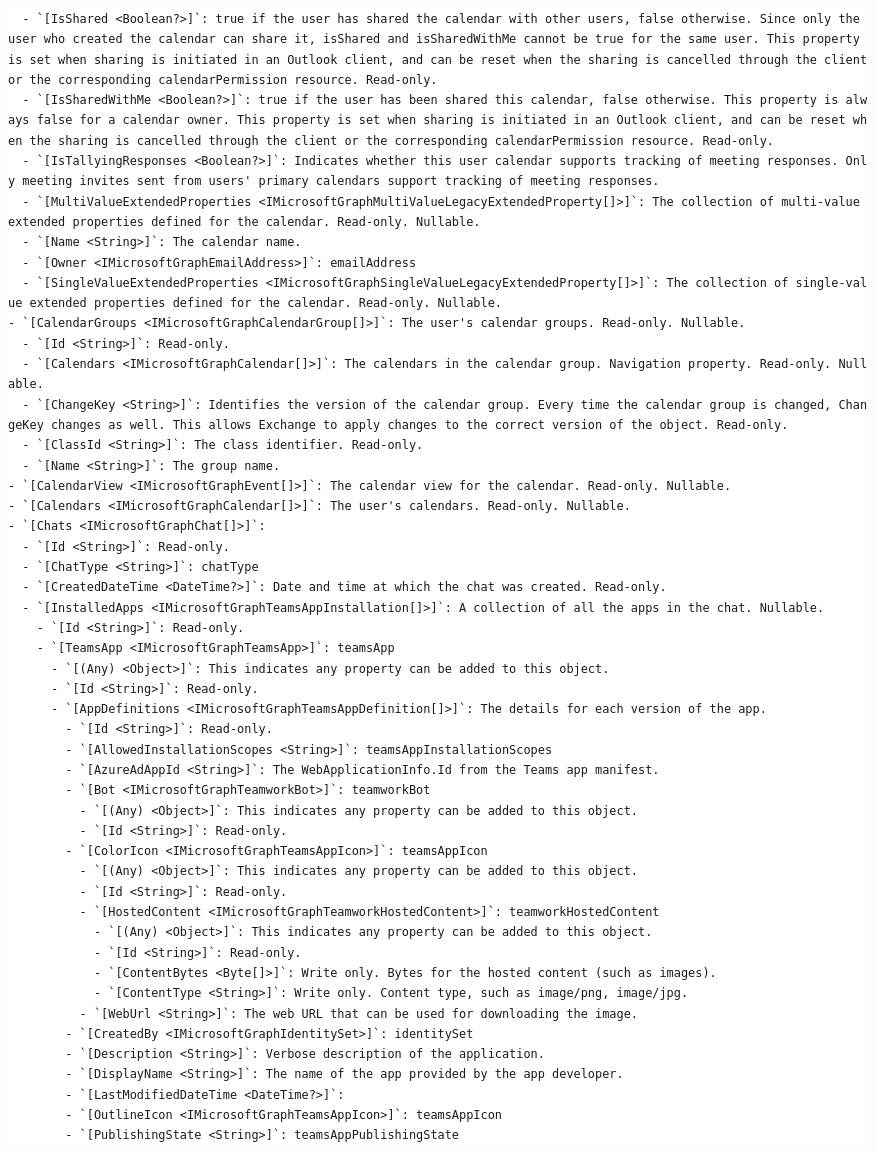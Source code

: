       - `[IsShared <Boolean?>]`: true if the user has shared the calendar with other users, false otherwise. Since only the user who created the calendar can share it, isShared and isSharedWithMe cannot be true for the same user. This property is set when sharing is initiated in an Outlook client, and can be reset when the sharing is cancelled through the client or the corresponding calendarPermission resource. Read-only.
      - `[IsSharedWithMe <Boolean?>]`: true if the user has been shared this calendar, false otherwise. This property is always false for a calendar owner. This property is set when sharing is initiated in an Outlook client, and can be reset when the sharing is cancelled through the client or the corresponding calendarPermission resource. Read-only.
      - `[IsTallyingResponses <Boolean?>]`: Indicates whether this user calendar supports tracking of meeting responses. Only meeting invites sent from users' primary calendars support tracking of meeting responses.
      - `[MultiValueExtendedProperties <IMicrosoftGraphMultiValueLegacyExtendedProperty[]>]`: The collection of multi-value extended properties defined for the calendar. Read-only. Nullable.
      - `[Name <String>]`: The calendar name.
      - `[Owner <IMicrosoftGraphEmailAddress>]`: emailAddress
      - `[SingleValueExtendedProperties <IMicrosoftGraphSingleValueLegacyExtendedProperty[]>]`: The collection of single-value extended properties defined for the calendar. Read-only. Nullable.
    - `[CalendarGroups <IMicrosoftGraphCalendarGroup[]>]`: The user's calendar groups. Read-only. Nullable.
      - `[Id <String>]`: Read-only.
      - `[Calendars <IMicrosoftGraphCalendar[]>]`: The calendars in the calendar group. Navigation property. Read-only. Nullable.
      - `[ChangeKey <String>]`: Identifies the version of the calendar group. Every time the calendar group is changed, ChangeKey changes as well. This allows Exchange to apply changes to the correct version of the object. Read-only.
      - `[ClassId <String>]`: The class identifier. Read-only.
      - `[Name <String>]`: The group name.
    - `[CalendarView <IMicrosoftGraphEvent[]>]`: The calendar view for the calendar. Read-only. Nullable.
    - `[Calendars <IMicrosoftGraphCalendar[]>]`: The user's calendars. Read-only. Nullable.
    - `[Chats <IMicrosoftGraphChat[]>]`: 
      - `[Id <String>]`: Read-only.
      - `[ChatType <String>]`: chatType
      - `[CreatedDateTime <DateTime?>]`: Date and time at which the chat was created. Read-only.
      - `[InstalledApps <IMicrosoftGraphTeamsAppInstallation[]>]`: A collection of all the apps in the chat. Nullable.
        - `[Id <String>]`: Read-only.
        - `[TeamsApp <IMicrosoftGraphTeamsApp>]`: teamsApp
          - `[(Any) <Object>]`: This indicates any property can be added to this object.
          - `[Id <String>]`: Read-only.
          - `[AppDefinitions <IMicrosoftGraphTeamsAppDefinition[]>]`: The details for each version of the app.
            - `[Id <String>]`: Read-only.
            - `[AllowedInstallationScopes <String>]`: teamsAppInstallationScopes
            - `[AzureAdAppId <String>]`: The WebApplicationInfo.Id from the Teams app manifest.
            - `[Bot <IMicrosoftGraphTeamworkBot>]`: teamworkBot
              - `[(Any) <Object>]`: This indicates any property can be added to this object.
              - `[Id <String>]`: Read-only.
            - `[ColorIcon <IMicrosoftGraphTeamsAppIcon>]`: teamsAppIcon
              - `[(Any) <Object>]`: This indicates any property can be added to this object.
              - `[Id <String>]`: Read-only.
              - `[HostedContent <IMicrosoftGraphTeamworkHostedContent>]`: teamworkHostedContent
                - `[(Any) <Object>]`: This indicates any property can be added to this object.
                - `[Id <String>]`: Read-only.
                - `[ContentBytes <Byte[]>]`: Write only. Bytes for the hosted content (such as images).
                - `[ContentType <String>]`: Write only. Content type, such as image/png, image/jpg.
              - `[WebUrl <String>]`: The web URL that can be used for downloading the image.
            - `[CreatedBy <IMicrosoftGraphIdentitySet>]`: identitySet
            - `[Description <String>]`: Verbose description of the application.
            - `[DisplayName <String>]`: The name of the app provided by the app developer.
            - `[LastModifiedDateTime <DateTime?>]`: 
            - `[OutlineIcon <IMicrosoftGraphTeamsAppIcon>]`: teamsAppIcon
            - `[PublishingState <String>]`: teamsAppPublishingState